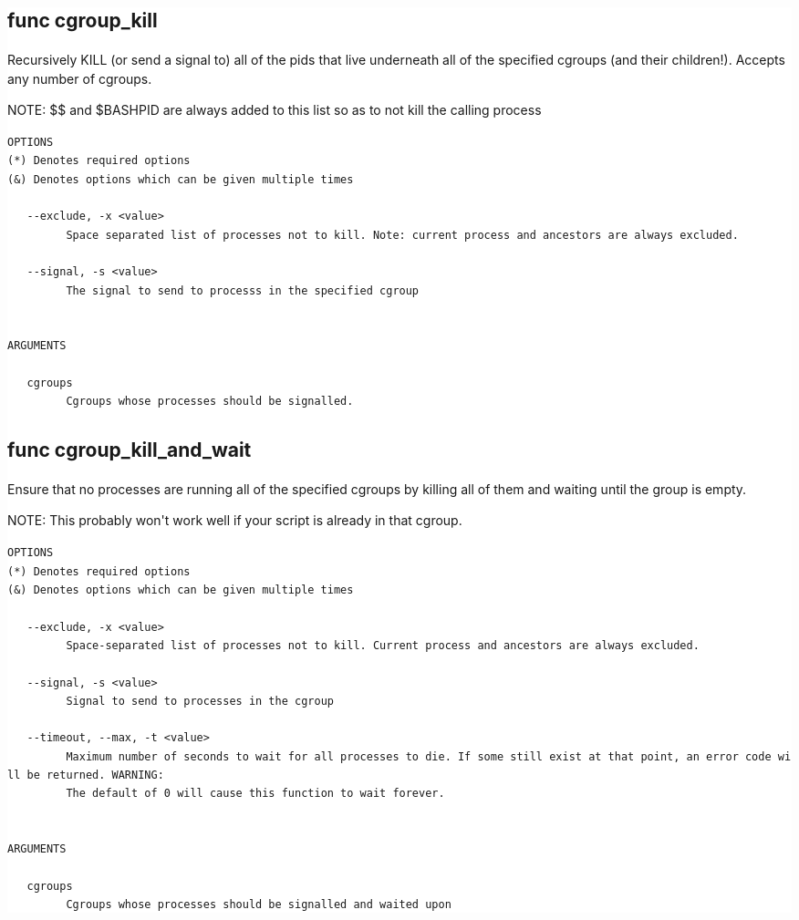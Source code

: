 ## func cgroup_kill

Recursively KILL (or send a signal to) all of the pids that live underneath all of the specified
cgroups (and their children!). Accepts any number of cgroups.

NOTE: $$ and $BASHPID are always added to this list so as to not kill the calling process

```Groff
OPTIONS
(*) Denotes required options
(&) Denotes options which can be given multiple times

   --exclude, -x <value>
         Space separated list of processes not to kill. Note: current process and ancestors are always excluded.

   --signal, -s <value>
         The signal to send to processs in the specified cgroup


ARGUMENTS

   cgroups
         Cgroups whose processes should be signalled.
```

## func cgroup_kill_and_wait

Ensure that no processes are running all of the specified cgroups by killing all of them and waiting
until the group is empty.

NOTE: This probably won't work well if your script is already in that cgroup.

```Groff
OPTIONS
(*) Denotes required options
(&) Denotes options which can be given multiple times

   --exclude, -x <value>
         Space-separated list of processes not to kill. Current process and ancestors are always excluded.

   --signal, -s <value>
         Signal to send to processes in the cgroup

   --timeout, --max, -t <value>
         Maximum number of seconds to wait for all processes to die. If some still exist at that point, an error code will be returned. WARNING:
         The default of 0 will cause this function to wait forever.


ARGUMENTS

   cgroups
         Cgroups whose processes should be signalled and waited upon
```
